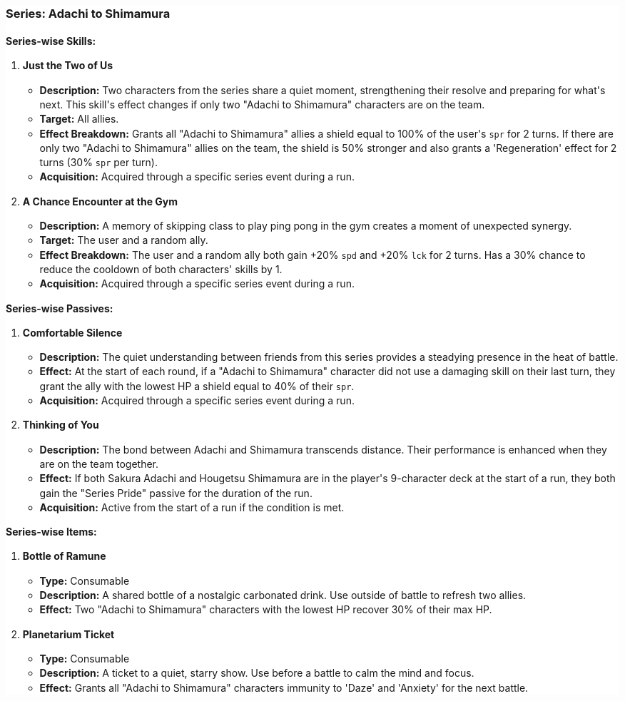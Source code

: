 ### **Series: Adachi to Shimamura**

**Series-wise Skills:**

1.  **Just the Two of Us**
    *   **Description:** Two characters from the series share a quiet moment, strengthening their resolve and preparing for what's next. This skill's effect changes if only two "Adachi to Shimamura" characters are on the team.
    *   **Target:** All allies.
    *   **Effect Breakdown:** Grants all "Adachi to Shimamura" allies a shield equal to 100% of the user's `spr` for 2 turns. If there are only two "Adachi to Shimamura" allies on the team, the shield is 50% stronger and also grants a 'Regeneration' effect for 2 turns (30% `spr` per turn).
    *   **Acquisition:** Acquired through a specific series event during a run.

2.  **A Chance Encounter at the Gym**
    *   **Description:** A memory of skipping class to play ping pong in the gym creates a moment of unexpected synergy.
    *   **Target:** The user and a random ally.
    *   **Effect Breakdown:** The user and a random ally both gain +20% `spd` and +20% `lck` for 2 turns. Has a 30% chance to reduce the cooldown of both characters' skills by 1.
    *   **Acquisition:** Acquired through a specific series event during a run.

**Series-wise Passives:**

1.  **Comfortable Silence**
    *   **Description:** The quiet understanding between friends from this series provides a steadying presence in the heat of battle.
    *   **Effect:** At the start of each round, if a "Adachi to Shimamura" character did not use a damaging skill on their last turn, they grant the ally with the lowest HP a shield equal to 40% of their `spr`.
    *   **Acquisition:** Acquired through a specific series event during a run.

2.  **Thinking of You**
    *   **Description:** The bond between Adachi and Shimamura transcends distance. Their performance is enhanced when they are on the team together.
    *   **Effect:** If both Sakura Adachi and Hougetsu Shimamura are in the player's 9-character deck at the start of a run, they both gain the "Series Pride" passive for the duration of the run.
    *   **Acquisition:** Active from the start of a run if the condition is met.

**Series-wise Items:**

1.  **Bottle of Ramune**
    *   **Type:** Consumable
    *   **Description:** A shared bottle of a nostalgic carbonated drink. Use outside of battle to refresh two allies.
    *   **Effect:** Two "Adachi to Shimamura" characters with the lowest HP recover 30% of their max HP.

2.  **Planetarium Ticket**
    *   **Type:** Consumable
    *   **Description:** A ticket to a quiet, starry show. Use before a battle to calm the mind and focus.
    *   **Effect:** Grants all "Adachi to Shimamura" characters immunity to 'Daze' and 'Anxiety' for the next battle.
